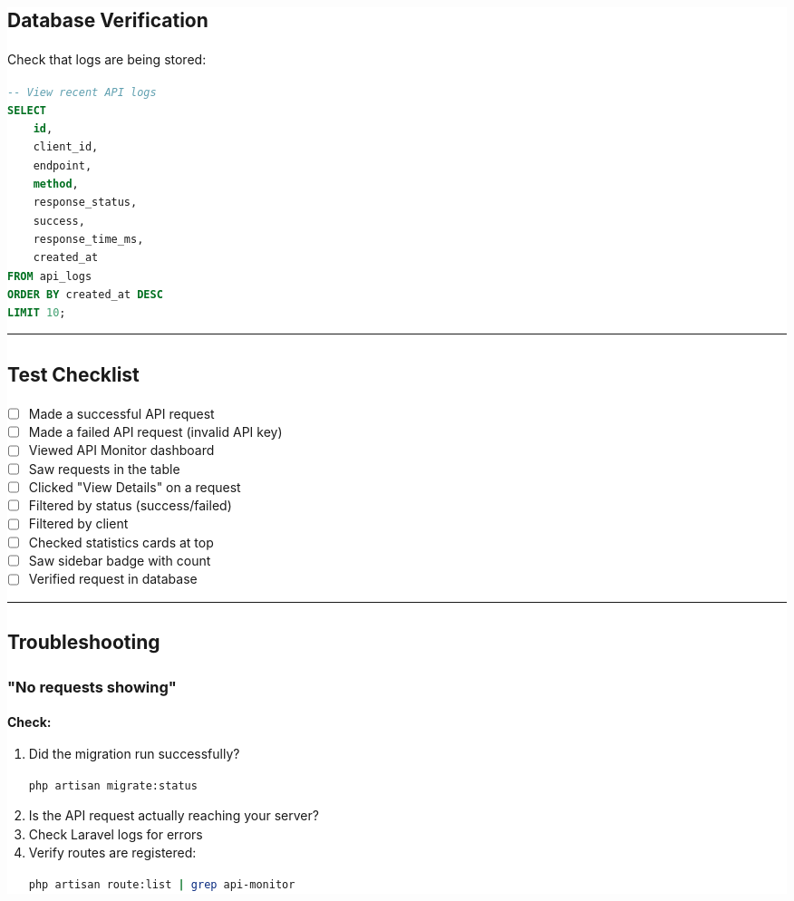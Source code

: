 
## Database Verification

Check that logs are being stored:

```sql
-- View recent API logs
SELECT 
    id,
    client_id,
    endpoint,
    method,
    response_status,
    success,
    response_time_ms,
    created_at
FROM api_logs 
ORDER BY created_at DESC 
LIMIT 10;
```

---

## Test Checklist

- [ ] Made a successful API request
- [ ] Made a failed API request (invalid API key)
- [ ] Viewed API Monitor dashboard
- [ ] Saw requests in the table
- [ ] Clicked "View Details" on a request
- [ ] Filtered by status (success/failed)
- [ ] Filtered by client
- [ ] Checked statistics cards at top
- [ ] Saw sidebar badge with count
- [ ] Verified request in database

---

## Troubleshooting

### "No requests showing"

**Check:**
1. Did the migration run successfully?
   ```bash
   php artisan migrate:status
   ```
2. Is the API request actually reaching your server?
3. Check Laravel logs for errors
4. Verify routes are registered:
   ```bash
   php artisan route:list | grep api-monitor
   ```
